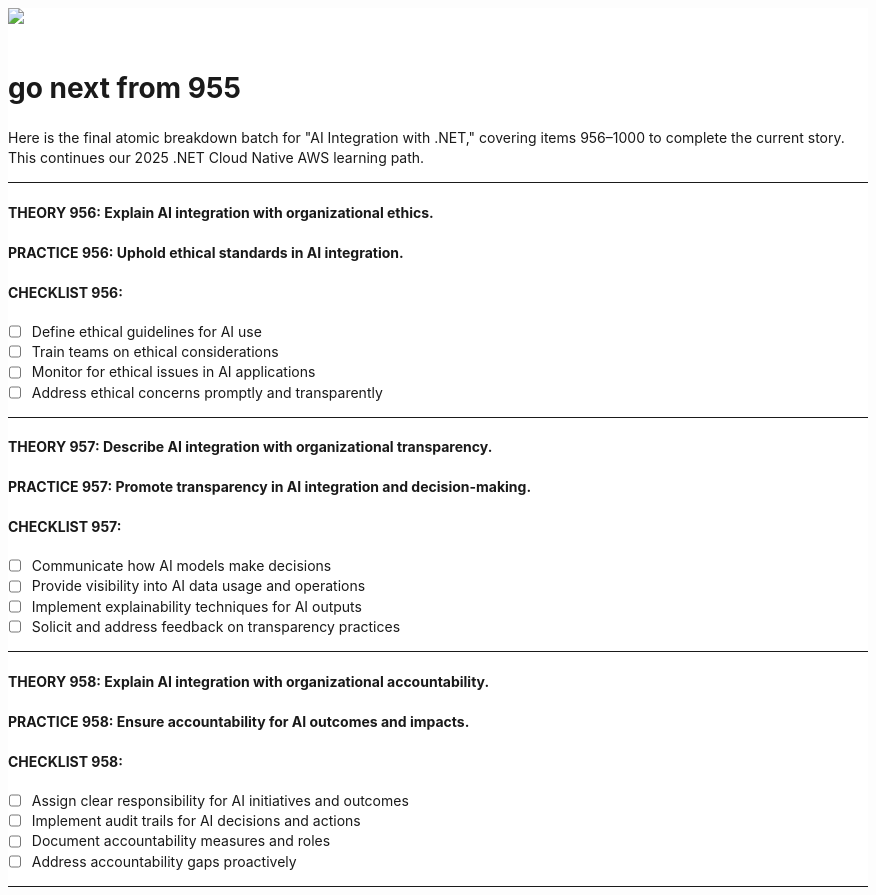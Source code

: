 <img src="https://r2cdn.perplexity.ai/pplx-full-logo-primary-dark%402x.png" class="logo" width="120"/>

# go next from 955

Here is the final atomic breakdown batch for "AI Integration with .NET," covering items 956–1000 to complete the current story. This continues our 2025 .NET Cloud Native AWS learning path.

---

#### THEORY 956: Explain AI integration with organizational ethics.

#### PRACTICE 956: Uphold ethical standards in AI integration.

#### CHECKLIST 956:

- [ ] Define ethical guidelines for AI use
- [ ] Train teams on ethical considerations
- [ ] Monitor for ethical issues in AI applications
- [ ] Address ethical concerns promptly and transparently

---

#### THEORY 957: Describe AI integration with organizational transparency.

#### PRACTICE 957: Promote transparency in AI integration and decision-making.

#### CHECKLIST 957:

- [ ] Communicate how AI models make decisions
- [ ] Provide visibility into AI data usage and operations
- [ ] Implement explainability techniques for AI outputs
- [ ] Solicit and address feedback on transparency practices

---

#### THEORY 958: Explain AI integration with organizational accountability.

#### PRACTICE 958: Ensure accountability for AI outcomes and impacts.

#### CHECKLIST 958:

- [ ] Assign clear responsibility for AI initiatives and outcomes
- [ ] Implement audit trails for AI decisions and actions
- [ ] Document accountability measures and roles
- [ ] Address accountability gaps proactively

---

